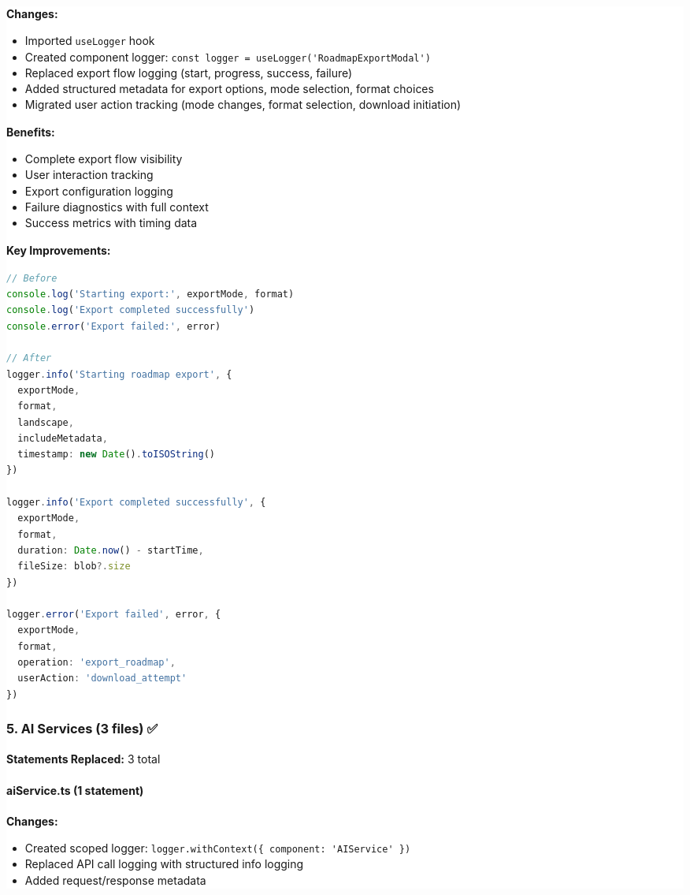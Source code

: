 **Changes:**
- Imported `useLogger` hook
- Created component logger: `const logger = useLogger('RoadmapExportModal')`
- Replaced export flow logging (start, progress, success, failure)
- Added structured metadata for export options, mode selection, format choices
- Migrated user action tracking (mode changes, format selection, download initiation)

**Benefits:**
- Complete export flow visibility
- User interaction tracking
- Export configuration logging
- Failure diagnostics with full context
- Success metrics with timing data

**Key Improvements:**
```typescript
// Before
console.log('Starting export:', exportMode, format)
console.log('Export completed successfully')
console.error('Export failed:', error)

// After
logger.info('Starting roadmap export', {
  exportMode,
  format,
  landscape,
  includeMetadata,
  timestamp: new Date().toISOString()
})

logger.info('Export completed successfully', {
  exportMode,
  format,
  duration: Date.now() - startTime,
  fileSize: blob?.size
})

logger.error('Export failed', error, {
  exportMode,
  format,
  operation: 'export_roadmap',
  userAction: 'download_attempt'
})
```

### 5. AI Services (3 files) ✅
**Statements Replaced:** 3 total

#### aiService.ts (1 statement)
**Changes:**
- Created scoped logger: `logger.withContext({ component: 'AIService' })`
- Replaced API call logging with structured info logging
- Added request/response metadata
